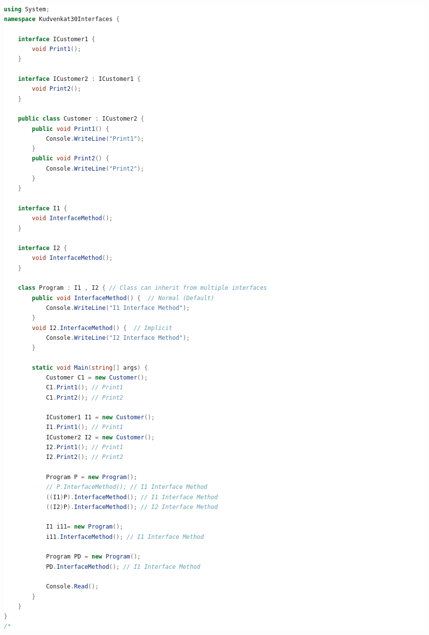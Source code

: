 ```csharp
using System;
namespace Kudvenkat30Interfaces {
 
    interface ICustomer1 {
        void Print1();
    }
 
    interface ICustomer2 : ICustomer1 {
        void Print2();
    }
 
    public class Customer : ICustomer2 {
        public void Print1() {
            Console.WriteLine("Print1");
        }
        public void Print2() {
            Console.WriteLine("Print2");
        }
    }
 
    interface I1 {
        void InterfaceMethod();
    }
 
    interface I2 {
        void InterfaceMethod();
    }
 
    class Program : I1 , I2 { // Class can inherit from multiple interfaces
        public void InterfaceMethod() {  // Normal (Default)
            Console.WriteLine("I1 Interface Method");
        }
        void I2.InterfaceMethod() {  // Implicit
            Console.WriteLine("I2 Interface Method");
        }
 
        static void Main(string[] args) {
            Customer C1 = new Customer();
            C1.Print1(); // Print1
            C1.Print2(); // Print2
 
            ICustomer1 I1 = new Customer();
            I1.Print1(); // Print1
            ICustomer2 I2 = new Customer();
            I2.Print1(); // Print1
            I2.Print2(); // Print2
 
            Program P = new Program();
            // P.InterfaceMethod(); // I1 Interface Method
            ((I1)P).InterfaceMethod(); // I1 Interface Method
            ((I2)P).InterfaceMethod(); // I2 Interface Method
 
            I1 i11= new Program();
            i11.InterfaceMethod(); // I1 Interface Method
 
            Program PD = new Program();
            PD.InterfaceMethod(); // I1 Interface Method
 
            Console.Read();
        }
    }
}
/*
```